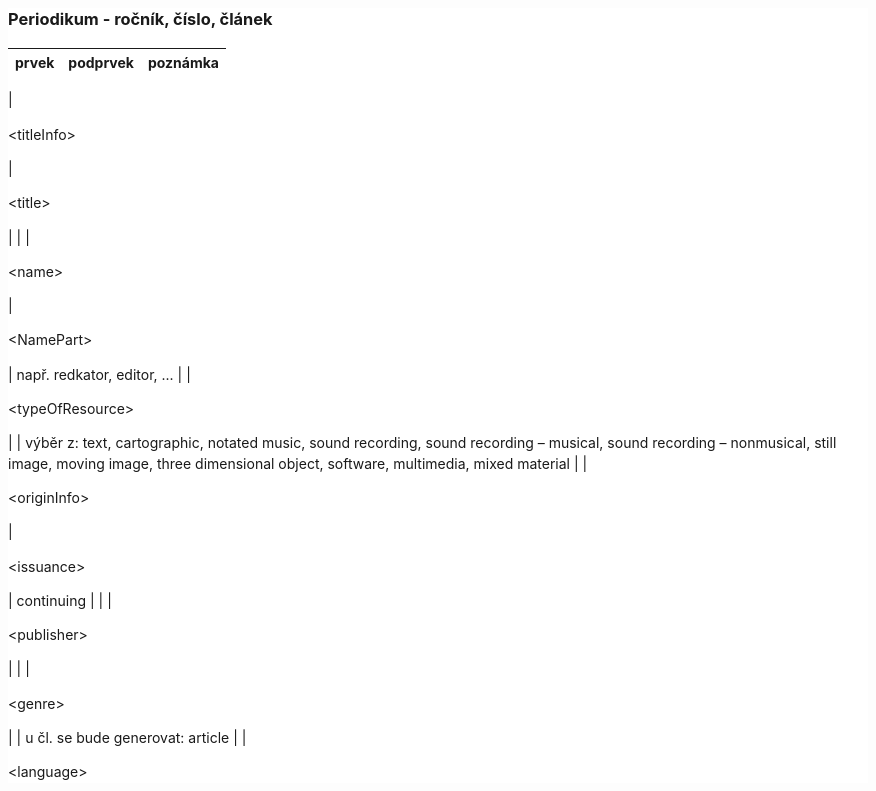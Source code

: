 ### Periodikum - ročník, číslo, článek ###
| **prvek** | **podprvek** | **poznámka** |
|:----------|:-------------|:-------------|
| 

&lt;titleInfo&gt;

 | 

&lt;title&gt;

 |              |
| 

&lt;name&gt;

 | 

&lt;NamePart&gt;

 | např. redkator, editor, ... |
| 

&lt;typeOfResource&gt;

 |              | výběr z: text, cartographic, notated music, sound recording, sound recording – musical, sound recording – nonmusical, still image, moving image, three dimensional object, software, multimedia, mixed material |
| 

&lt;originInfo&gt;

 | 

&lt;issuance&gt;

 | continuing   |
|           | 

&lt;publisher&gt;

 |              |
| 

&lt;genre&gt;

 |              | u čl. se bude generovat: article |
| 

&lt;language&gt;
